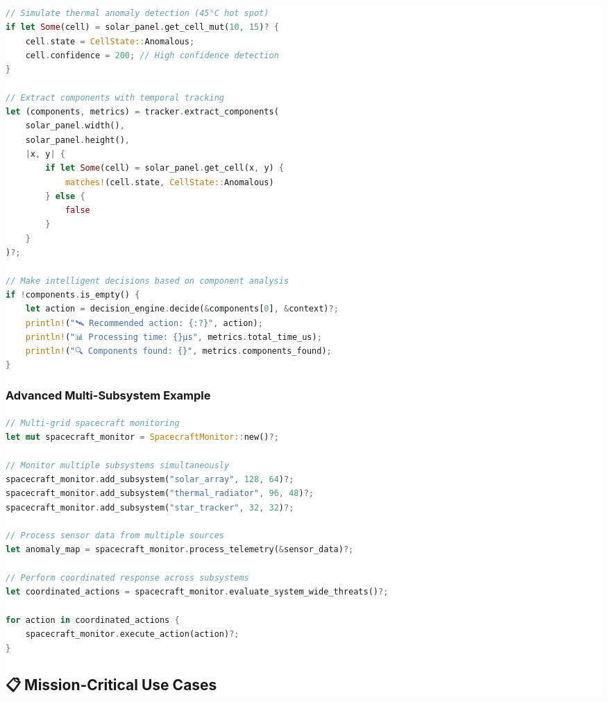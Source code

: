 ```rust
// Simulate thermal anomaly detection (45°C hot spot)
if let Some(cell) = solar_panel.get_cell_mut(10, 15)? {
    cell.state = CellState::Anomalous;
    cell.confidence = 200; // High confidence detection
}

// Extract components with temporal tracking
let (components, metrics) = tracker.extract_components(
    solar_panel.width(),
    solar_panel.height(),
    |x, y| {
        if let Some(cell) = solar_panel.get_cell(x, y) {
            matches!(cell.state, CellState::Anomalous)
        } else {
            false
        }
    }
)?;

// Make intelligent decisions based on component analysis
if !components.is_empty() {
    let action = decision_engine.decide(&components[0], &context)?;
    println!("🛰️ Recommended action: {:?}", action);
    println!("📊 Processing time: {}μs", metrics.total_time_us);
    println!("🔍 Components found: {}", metrics.components_found);
}
```

### Advanced Multi-Subsystem Example

```rust
// Multi-grid spacecraft monitoring
let mut spacecraft_monitor = SpacecraftMonitor::new()?;

// Monitor multiple subsystems simultaneously
spacecraft_monitor.add_subsystem("solar_array", 128, 64)?;
spacecraft_monitor.add_subsystem("thermal_radiator", 96, 48)?;
spacecraft_monitor.add_subsystem("star_tracker", 32, 32)?;

// Process sensor data from multiple sources
let anomaly_map = spacecraft_monitor.process_telemetry(&sensor_data)?;

// Perform coordinated response across subsystems
let coordinated_actions = spacecraft_monitor.evaluate_system_wide_threats()?;

for action in coordinated_actions {
    spacecraft_monitor.execute_action(action)?;
}
```

## 📋 Mission-Critical Use Cases
